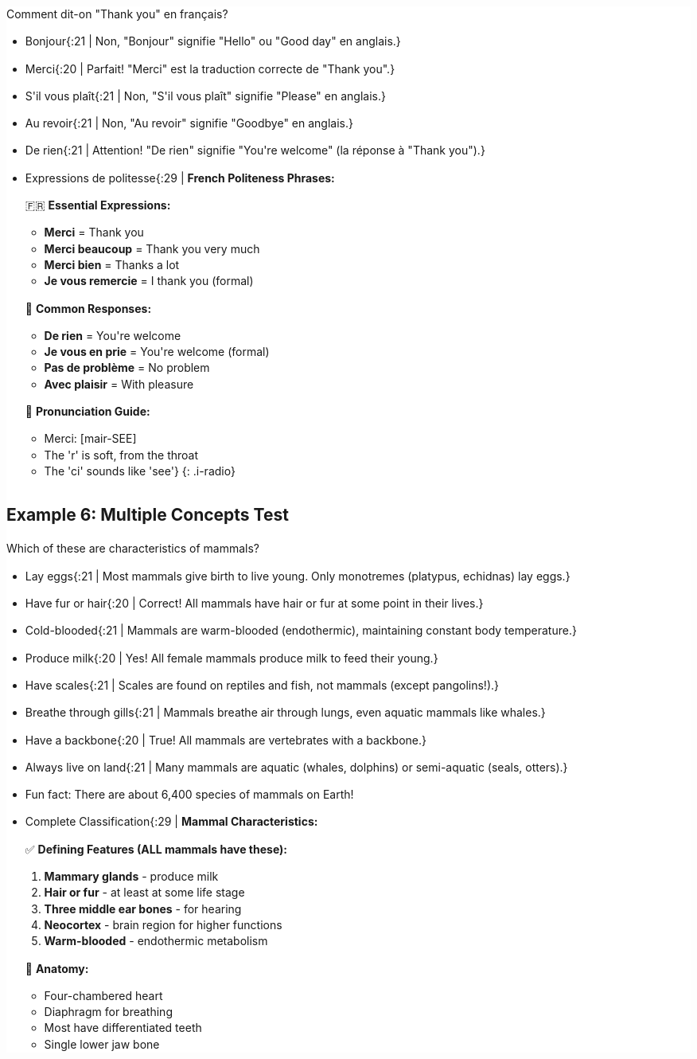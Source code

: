 Comment dit-on "Thank you" en français?

- Bonjour{:21 | Non, "Bonjour" signifie "Hello" ou "Good day" en anglais.}
- Merci{:20 | Parfait! "Merci" est la traduction correcte de "Thank you".}
- S'il vous plaît{:21 | Non, "S'il vous plaît" signifie "Please" en anglais.}
- Au revoir{:21 | Non, "Au revoir" signifie "Goodbye" en anglais.}
- De rien{:21 | Attention! "De rien" signifie "You're welcome" (la réponse à "Thank you").}
- Expressions de politesse{:29 | **French Politeness Phrases:**
  
  🇫🇷 **Essential Expressions:**
  - **Merci** = Thank you
  - **Merci beaucoup** = Thank you very much
  - **Merci bien** = Thanks a lot
  - **Je vous remercie** = I thank you (formal)
  
  💬 **Common Responses:**
  - **De rien** = You're welcome
  - **Je vous en prie** = You're welcome (formal)
  - **Pas de problème** = No problem
  - **Avec plaisir** = With pleasure
  
  📝 **Pronunciation Guide:**
  - Merci: [mair-SEE]
  - The 'r' is soft, from the throat
  - The 'ci' sounds like 'see'}
{: .i-radio}

## Example 6: Multiple Concepts Test

Which of these are characteristics of mammals?

- Lay eggs{:21 | Most mammals give birth to live young. Only monotremes (platypus, echidnas) lay eggs.}
- Have fur or hair{:20 | Correct! All mammals have hair or fur at some point in their lives.}
- Cold-blooded{:21 | Mammals are warm-blooded (endothermic), maintaining constant body temperature.}
- Produce milk{:20 | Yes! All female mammals produce milk to feed their young.}
- Have scales{:21 | Scales are found on reptiles and fish, not mammals (except pangolins!).}
- Breathe through gills{:21 | Mammals breathe air through lungs, even aquatic mammals like whales.}
- Have a backbone{:20 | True! All mammals are vertebrates with a backbone.}
- Always live on land{:21 | Many mammals are aquatic (whales, dolphins) or semi-aquatic (seals, otters).}
- Fun fact: There are about 6,400 species of mammals on Earth!
- Complete Classification{:29 | **Mammal Characteristics:**
  
  ✅ **Defining Features (ALL mammals have these):**
  1. **Mammary glands** - produce milk
  2. **Hair or fur** - at least at some life stage
  3. **Three middle ear bones** - for hearing
  4. **Neocortex** - brain region for higher functions
  5. **Warm-blooded** - endothermic metabolism
  
  🦴 **Anatomy:**
  - Four-chambered heart
  - Diaphragm for breathing
  - Most have differentiated teeth
  - Single lower jaw bone
  
